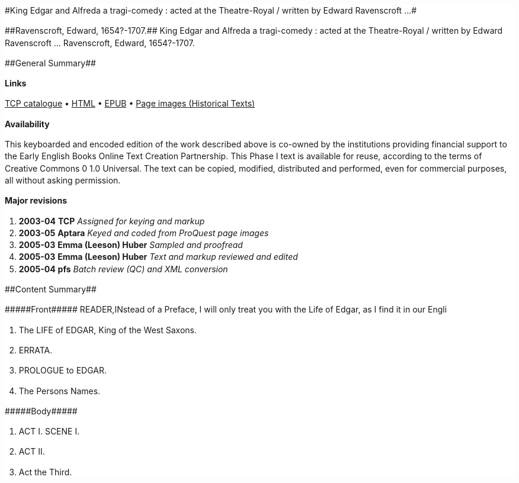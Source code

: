 #King Edgar and Alfreda a tragi-comedy : acted at the Theatre-Royal / written by Edward Ravenscroft ...#

##Ravenscroft, Edward, 1654?-1707.##
King Edgar and Alfreda a tragi-comedy : acted at the Theatre-Royal / written by Edward Ravenscroft ...
Ravenscroft, Edward, 1654?-1707.

##General Summary##

**Links**

[TCP catalogue](http://www.ota.ox.ac.uk/tcp/)  • 
[HTML](http://tei.it.ox.ac.uk/tcp/Texts-HTML/free/A58/A58114.html)  • 
[EPUB](http://tei.it.ox.ac.uk/tcp/Texts-EPUB/free/A58/A58114.epub) • 
[Page images (Historical Texts)](https://data.historicaltexts.jisc.ac.uk/view?pubId=eebo-13336001e&pageId=eebo-13336001e-99094-1)

**Availability**

This keyboarded and encoded edition of the
	       work described above is co-owned by the institutions
	       providing financial support to the Early English Books
	       Online Text Creation Partnership. This Phase I text is
	       available for reuse, according to the terms of Creative
	       Commons 0 1.0 Universal. The text can be copied,
	       modified, distributed and performed, even for
	       commercial purposes, all without asking permission.

**Major revisions**

1. __2003-04__ __TCP__ *Assigned for keying and markup*
1. __2003-05__ __Aptara__ *Keyed and coded from ProQuest page images*
1. __2005-03__ __Emma (Leeson) Huber__ *Sampled and proofread*
1. __2005-03__ __Emma (Leeson) Huber__ *Text and markup reviewed and edited*
1. __2005-04__ __pfs__ *Batch review (QC) and XML conversion*

##Content Summary##

#####Front#####
READER,INstead of a Preface, I will only treat you with the
Life of Edgar, as I find it in our Engli
1. The LIFE of EDGAR, King of the
West Saxons.

1. ERRATA.

1. PROLOGUE to EDGAR.

1. The Persons Names.

#####Body#####

1. ACT I. SCENE I.

1. ACT II.

1. Act the Third.
